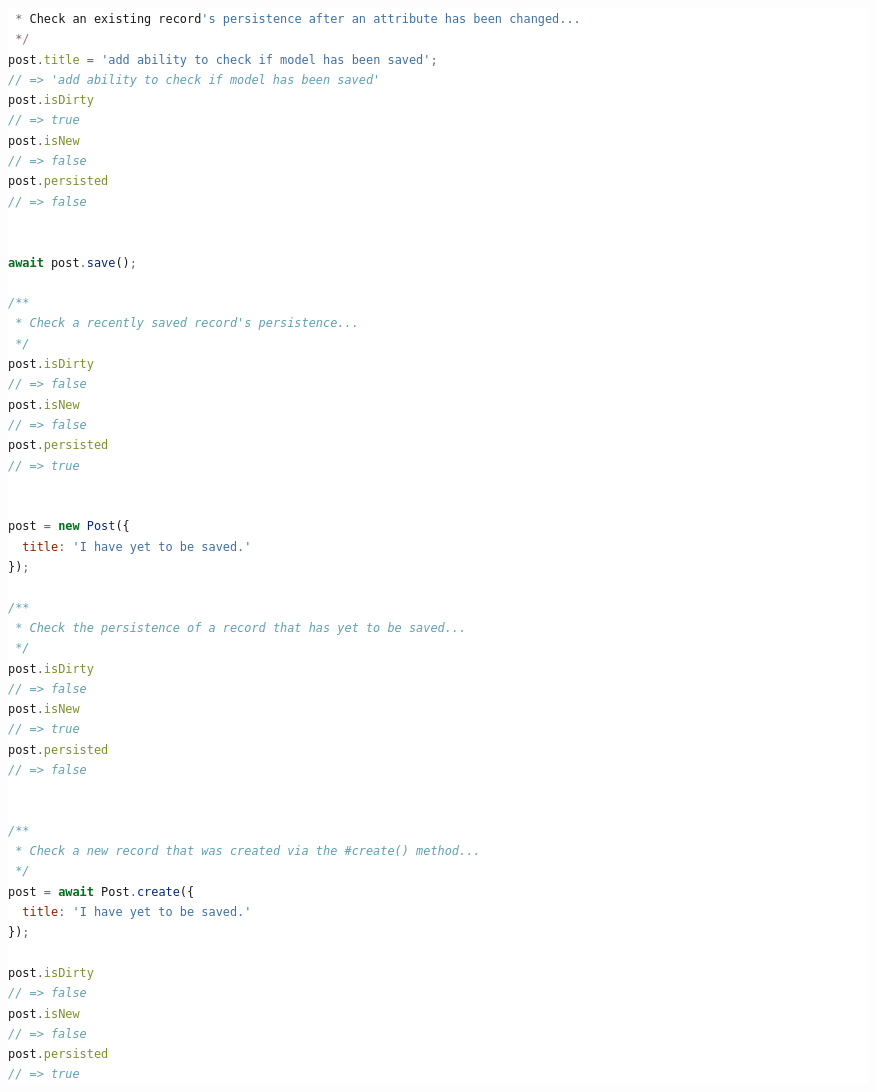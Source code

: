 ```javascript
 * Check an existing record's persistence after an attribute has been changed...
 */
post.title = 'add ability to check if model has been saved';
// => 'add ability to check if model has been saved'
post.isDirty
// => true
post.isNew
// => false
post.persisted
// => false


await post.save();

/**
 * Check a recently saved record's persistence...
 */
post.isDirty
// => false
post.isNew
// => false
post.persisted
// => true


post = new Post({
  title: 'I have yet to be saved.'
});

/**
 * Check the persistence of a record that has yet to be saved...
 */
post.isDirty
// => false
post.isNew
// => true
post.persisted
// => false


/**
 * Check a new record that was created via the #create() method...
 */
post = await Post.create({
  title: 'I have yet to be saved.'
});

post.isDirty
// => false
post.isNew
// => false
post.persisted
// => true
```
